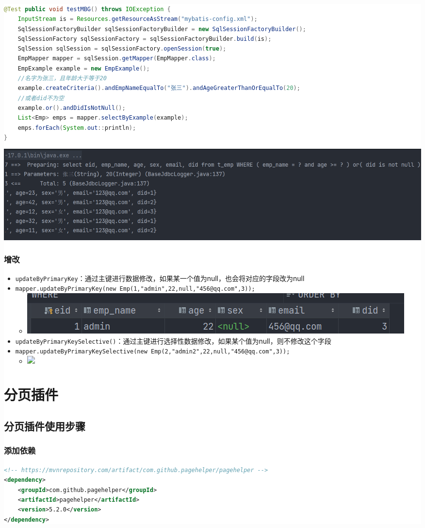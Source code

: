 ```java
@Test public void testMBG() throws IOException {
	InputStream is = Resources.getResourceAsStream("mybatis-config.xml");
	SqlSessionFactoryBuilder sqlSessionFactoryBuilder = new SqlSessionFactoryBuilder();
	SqlSessionFactory sqlSessionFactory = sqlSessionFactoryBuilder.build(is);
	SqlSession sqlSession = sqlSessionFactory.openSession(true);
	EmpMapper mapper = sqlSession.getMapper(EmpMapper.class);
	EmpExample example = new EmpExample();
	//名字为张三，且年龄大于等于20
	example.createCriteria().andEmpNameEqualTo("张三").andAgeGreaterThanOrEqualTo(20);
	//或者did不为空
	example.or().andDidIsNotNull();
	List<Emp> emps = mapper.selectByExample(example);
	emps.forEach(System.out::println);
}
```

![](./picture/example测试结果.png)

### 增改

- `updateByPrimaryKey`：通过主键进行数据修改，如果某一个值为null，也会将对应的字段改为null
 - `mapper.updateByPrimaryKey(new Emp(1,"admin",22,null,"456@qq.com",3));`
   - ![](./picture/增删改测试结果1.png)
- `updateByPrimaryKeySelective()`：通过主键进行选择性数据修改，如果某个值为null，则不修改这个字段
 - `mapper.updateByPrimaryKeySelective(new Emp(2,"admin2",22,null,"456@qq.com",3));`
   - ![](C:\Users\这是恩申的哟\Desktop\MyBatis\MyBatis\Resources\增删改测试结果2.png)

# 分页插件

## 分页插件使用步骤

### 添加依赖

```xml
<!-- https://mvnrepository.com/artifact/com.github.pagehelper/pagehelper -->
<dependency>
	<groupId>com.github.pagehelper</groupId>
	<artifactId>pagehelper</artifactId>
	<version>5.2.0</version>
</dependency>
```

